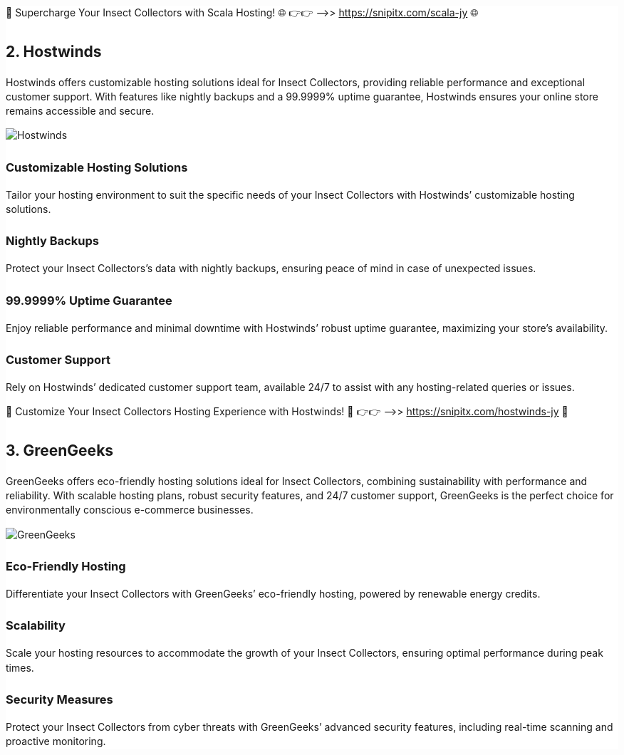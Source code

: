 🚀 Supercharge Your Insect Collectors with Scala Hosting! 🌐
👉👉 -->> https://snipitx.com/scala-jy 🌐

## 2. Hostwinds

Hostwinds offers customizable hosting solutions ideal for Insect Collectors, providing reliable performance and exceptional customer support. With features like nightly backups and a 99.9999% uptime guarantee, Hostwinds ensures your online store remains accessible and secure.

![Hostwinds](https://i.imgur.com/53aSNXx.jpeg "Hostwinds Hosting")

### Customizable Hosting Solutions
Tailor your hosting environment to suit the specific needs of your Insect Collectors with Hostwinds’ customizable hosting solutions.

### Nightly Backups
Protect your Insect Collectors’s data with nightly backups, ensuring peace of mind in case of unexpected issues.

### 99.9999% Uptime Guarantee
Enjoy reliable performance and minimal downtime with Hostwinds’ robust uptime guarantee, maximizing your store’s availability.

### Customer Support
Rely on Hostwinds’ dedicated customer support team, available 24/7 to assist with any hosting-related queries or issues.

🌟 Customize Your Insect Collectors Hosting Experience with Hostwinds! 🚀
👉👉 -->> https://snipitx.com/hostwinds-jy 🚀


## 3. GreenGeeks

GreenGeeks offers eco-friendly hosting solutions ideal for Insect Collectors, combining sustainability with performance and reliability. With scalable hosting plans, robust security features, and 24/7 customer support, GreenGeeks is the perfect choice for environmentally conscious e-commerce businesses.

![GreenGeeks](https://i.imgur.com/eEwuntu.jpg "GreenGeeks Hosting")

### Eco-Friendly Hosting
Differentiate your Insect Collectors with GreenGeeks’ eco-friendly hosting, powered by renewable energy credits.

### Scalability
Scale your hosting resources to accommodate the growth of your Insect Collectors, ensuring optimal performance during peak times.

### Security Measures
Protect your Insect Collectors from cyber threats with GreenGeeks’ advanced security features, including real-time scanning and proactive monitoring.
